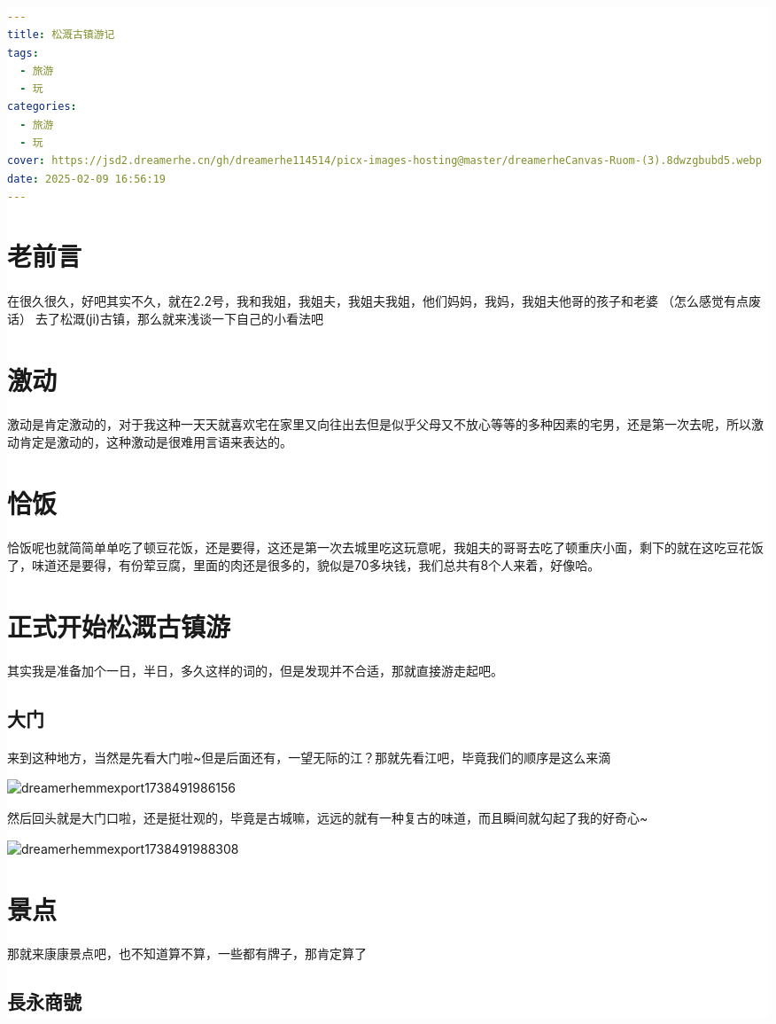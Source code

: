 ```yaml
---
title: 松溉古镇游记
tags:
  - 旅游
  - 玩
categories:
  - 旅游
  - 玩
cover: https://jsd2.dreamerhe.cn/gh/dreamerhe114514/picx-images-hosting@master/dreamerheCanvas-Ruom-(3).8dwzgbubd5.webp
date: 2025-02-09 16:56:19
---
```


# 老前言

在很久很久，好吧其实不久，就在2.2号，我和我姐，我姐夫，我姐夫我姐，他们妈妈，我妈，我姐夫他哥的孩子和老婆 （怎么感觉有点废话）  去了松溉(ji)古镇，那么就来浅谈一下自己的小看法吧

# 激动

激动是肯定激动的，对于我这种一天天就喜欢宅在家里又向往出去但是似乎父母又不放心等等的多种因素的宅男，还是第一次去呢，所以激动肯定是激动的，这种激动是很难用言语来表达的。

# 恰饭

恰饭呢也就简简单单吃了顿豆花饭，还是要得，这还是第一次去城里吃这玩意呢，我姐夫的哥哥去吃了顿重庆小面，剩下的就在这吃豆花饭了，味道还是要得，有份荤豆腐，里面的肉还是很多的，貌似是70多块钱，我们总共有8个人来着，好像哈。

# 正式开始松溉古镇游

其实我是准备加个一日，半日，多久这样的词的，但是发现并不合适，那就直接游走起吧。

## 大门

来到这种地方，当然是先看大门啦~但是后面还有，一望无际的江？那就先看江吧，毕竟我们的顺序是这么来滴

![dreamerhemmexport1738491986156](https://jsd2.dreamerhe.cn/gh/dreamerhe114514/picx-images-hosting@master/dreamerhemmexport1738491986156.83a5qes2tf.webp)

然后回头就是大门口啦，还是挺壮观的，毕竟是古城嘛，远远的就有一种复古的味道，而且瞬间就勾起了我的好奇心~

![dreamerhemmexport1738491988308](https://jsd2.dreamerhe.cn/gh/dreamerhe114514/picx-images-hosting@master/dreamerhemmexport1738491988308.2ks1a9l7qx.webp)

# 景点

那就来康康景点吧，也不知道算不算，一些都有牌子，那肯定算了

##  長永商號
